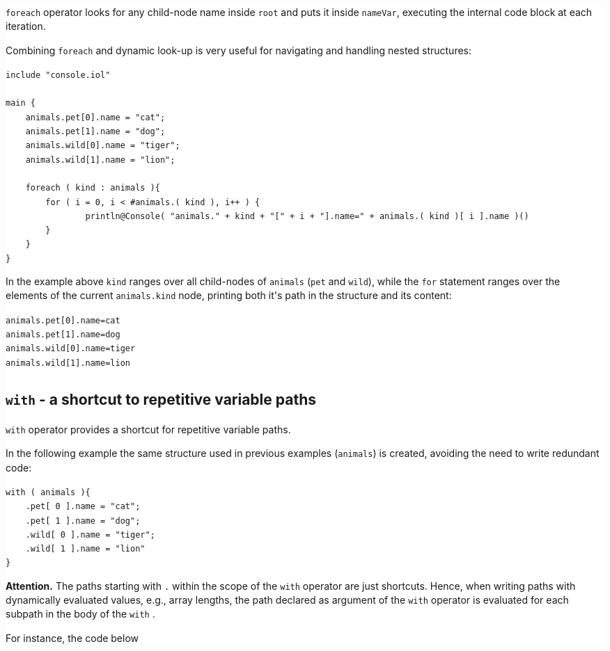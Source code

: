 `foreach` operator looks for any child-node name inside `root` and puts it inside `nameVar`, executing the internal code block at each iteration.

Combining `foreach` and dynamic look-up is very useful for navigating and handling nested structures:

```jolie
include "console.iol"

main {
    animals.pet[0].name = "cat";
    animals.pet[1].name = "dog";
    animals.wild[0].name = "tiger";
    animals.wild[1].name = "lion";

    foreach ( kind : animals ){
        for ( i = 0, i < #animals.( kind ), i++ ) {
                println@Console( "animals." + kind + "[" + i + "].name=" + animals.( kind )[ i ].name )()
        }
    }
}
```

In the example above `kind` ranges over all child-nodes of `animals` \(`pet` and `wild`\), while the `for` statement ranges over the elements of the current `animals.kind` node, printing both it's path in the structure and its content:

```jolie
animals.pet[0].name=cat
animals.pet[1].name=dog
animals.wild[0].name=tiger
animals.wild[1].name=lion
```

## `with` - a shortcut to repetitive variable paths

`with` operator provides a shortcut for repetitive variable paths.

In the following example the same structure used in previous examples \(`animals`\) is created, avoiding the need to write redundant code:

```jolie
with ( animals ){
    .pet[ 0 ].name = "cat";
    .pet[ 1 ].name = "dog";
    .wild[ 0 ].name = "tiger";
    .wild[ 1 ].name = "lion"
}
```

**Attention.** The paths starting with `.` within the scope of the `with` operator are just shortcuts. Hence, when writing paths with dynamically evaluated values, e.g., array lengths, the path declared as argument of the `with` operator is evaluated for each subpath in the body of the `with` .

For instance, the code below
